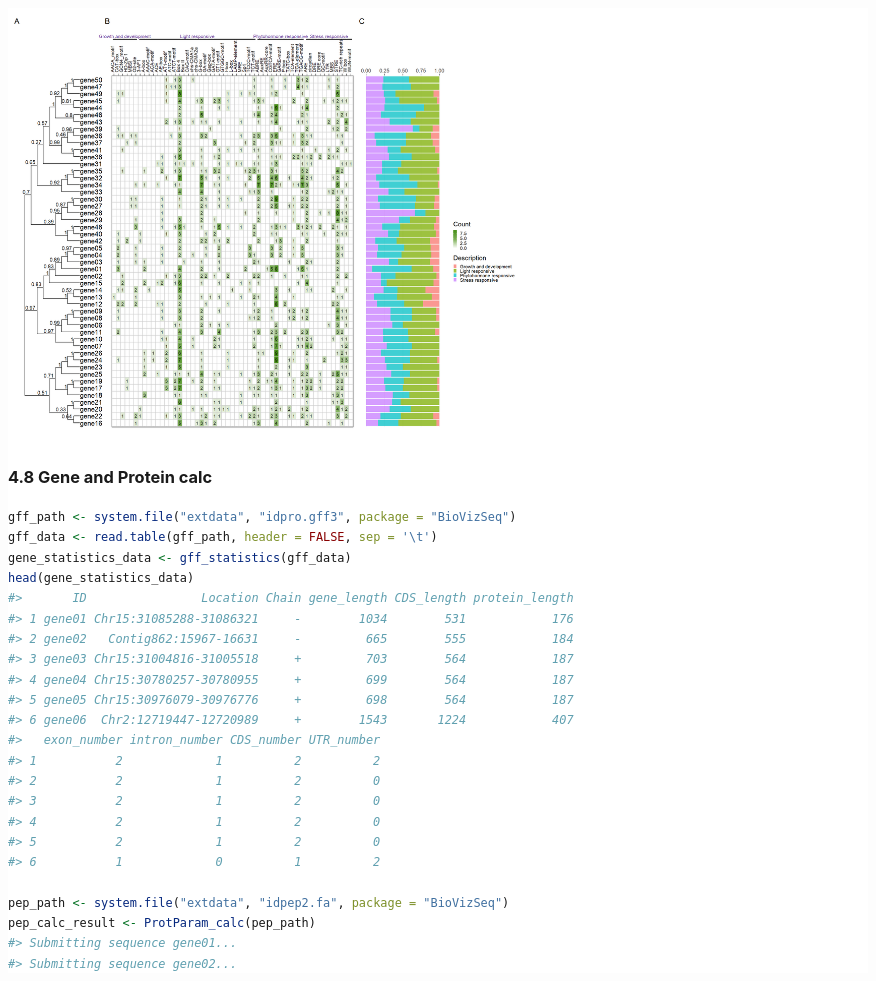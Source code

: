 <img src="man/figures/README-adv_plantcare-1.png" width="60%" height="60%" />

### 4.8 Gene and Protein calc

``` r
gff_path <- system.file("extdata", "idpro.gff3", package = "BioVizSeq")
gff_data <- read.table(gff_path, header = FALSE, sep = '\t')
gene_statistics_data <- gff_statistics(gff_data)
head(gene_statistics_data)
#>       ID                Location Chain gene_length CDS_length protein_length
#> 1 gene01 Chr15:31085288-31086321     -        1034        531            176
#> 2 gene02   Contig862:15967-16631     -         665        555            184
#> 3 gene03 Chr15:31004816-31005518     +         703        564            187
#> 4 gene04 Chr15:30780257-30780955     +         699        564            187
#> 5 gene05 Chr15:30976079-30976776     +         698        564            187
#> 6 gene06  Chr2:12719447-12720989     +        1543       1224            407
#>   exon_number intron_number CDS_number UTR_number
#> 1           2             1          2          2
#> 2           2             1          2          0
#> 3           2             1          2          0
#> 4           2             1          2          0
#> 5           2             1          2          0
#> 6           1             0          1          2

pep_path <- system.file("extdata", "idpep2.fa", package = "BioVizSeq")
pep_calc_result <- ProtParam_calc(pep_path)
#> Submitting sequence gene01...
#> Submitting sequence gene02...
```